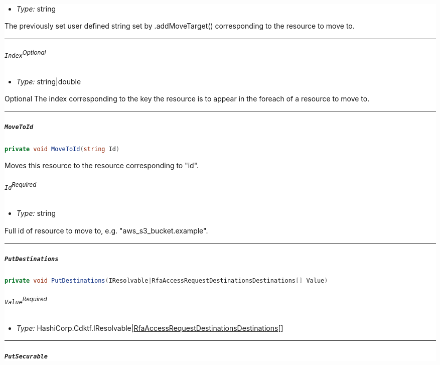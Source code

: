 - *Type:* string

The previously set user defined string set by .addMoveTarget() corresponding to the resource to move to.

---

###### `Index`<sup>Optional</sup> <a name="Index" id="@cdktf/provider-databricks.rfaAccessRequestDestinations.RfaAccessRequestDestinations.moveTo.parameter.index"></a>

- *Type:* string|double

Optional The index corresponding to the key the resource is to appear in the foreach of a resource to move to.

---

##### `MoveToId` <a name="MoveToId" id="@cdktf/provider-databricks.rfaAccessRequestDestinations.RfaAccessRequestDestinations.moveToId"></a>

```csharp
private void MoveToId(string Id)
```

Moves this resource to the resource corresponding to "id".

###### `Id`<sup>Required</sup> <a name="Id" id="@cdktf/provider-databricks.rfaAccessRequestDestinations.RfaAccessRequestDestinations.moveToId.parameter.id"></a>

- *Type:* string

Full id of resource to move to, e.g. "aws_s3_bucket.example".

---

##### `PutDestinations` <a name="PutDestinations" id="@cdktf/provider-databricks.rfaAccessRequestDestinations.RfaAccessRequestDestinations.putDestinations"></a>

```csharp
private void PutDestinations(IResolvable|RfaAccessRequestDestinationsDestinations[] Value)
```

###### `Value`<sup>Required</sup> <a name="Value" id="@cdktf/provider-databricks.rfaAccessRequestDestinations.RfaAccessRequestDestinations.putDestinations.parameter.value"></a>

- *Type:* HashiCorp.Cdktf.IResolvable|<a href="#@cdktf/provider-databricks.rfaAccessRequestDestinations.RfaAccessRequestDestinationsDestinations">RfaAccessRequestDestinationsDestinations</a>[]

---

##### `PutSecurable` <a name="PutSecurable" id="@cdktf/provider-databricks.rfaAccessRequestDestinations.RfaAccessRequestDestinations.putSecurable"></a>
